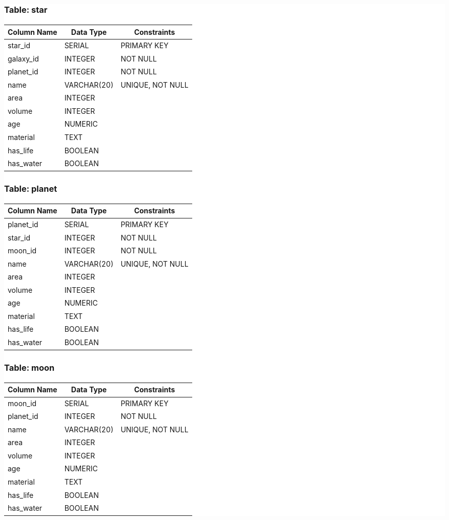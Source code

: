 ### Table: star
| Column Name | Data Type | Constraints |
|-------------|-----------|-------------|
| star_id     | SERIAL    | PRIMARY KEY |
| galaxy_id   | INTEGER   | NOT NULL    |
| planet_id   | INTEGER   | NOT NULL    |
| name        | VARCHAR(20) | UNIQUE, NOT NULL |
| area        | INTEGER   |             |
| volume      | INTEGER   |             |
| age         | NUMERIC   |             |
| material    | TEXT      |             |
| has_life    | BOOLEAN   |             |
| has_water   | BOOLEAN   |             |

### Table: planet
| Column Name | Data Type | Constraints |
|-------------|-----------|-------------|
| planet_id   | SERIAL    | PRIMARY KEY |
| star_id     | INTEGER   | NOT NULL    |
| moon_id     | INTEGER   | NOT NULL    |
| name        | VARCHAR(20) | UNIQUE, NOT NULL |
| area        | INTEGER   |             |
| volume      | INTEGER   |             |
| age         | NUMERIC   |             |
| material    | TEXT      |             |
| has_life    | BOOLEAN   |             |
| has_water   | BOOLEAN   |             |

### Table: moon
| Column Name | Data Type | Constraints |
|-------------|-----------|-------------|
| moon_id     | SERIAL    | PRIMARY KEY |
| planet_id   | INTEGER   | NOT NULL    |
| name        | VARCHAR(20) | UNIQUE, NOT NULL |
| area        | INTEGER   |             |
| volume      | INTEGER   |             |
| age         | NUMERIC   |             |
| material    | TEXT      |             |
| has_life    | BOOLEAN   |             |
| has_water   | BOOLEAN   |             |
